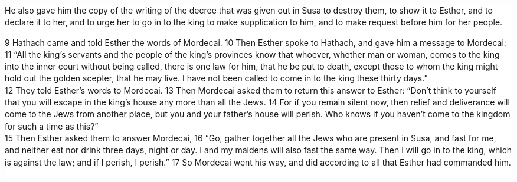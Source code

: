   He also gave him the copy of the writing of the decree that was given out in Susa to destroy them, to show it to Esther, and to declare it to her, and to urge her to go in to the king to make supplication to him, and to make request before him for her people.
</div>
<div class="p">
  <span class="verse" id="EST4V9">
    9
  </span>
  Hathach came and told Esther the words of Mordecai.
  <span class="verse" id="EST4V10">
    10
  </span>
  Then Esther spoke to Hathach, and gave him a message to Mordecai:
  <span class="verse" id="EST4V11">
    11
  </span>
  “All the king’s servants and the people of the king’s provinces know that whoever, whether man or woman, comes to the king into the inner court without being called, there is one law for him, that he be put to death, except those to whom the king might hold out the golden scepter, that he may live. I have not been called to come in to the king these thirty days.”
</div>
<div class="p">
  <span class="verse" id="EST4V12">
    12
  </span>
  They told Esther’s words to Mordecai.
  <span class="verse" id="EST4V13">
    13
  </span>
  Then Mordecai asked them to return this answer to Esther: “Don’t think to yourself that you will escape in the king’s house any more than all the Jews.
  <span class="verse" id="EST4V14">
    14
  </span>
  For if you remain silent now, then relief and deliverance will come to the Jews from another place, but you and your father’s house will perish. Who knows if you haven’t come to the kingdom for such a time as this?”
</div>
<div class="p">
  <span class="verse" id="EST4V15">
    15
  </span>
  Then Esther asked them to answer Mordecai,
  <span class="verse" id="EST4V16">
    16
  </span>
  “Go, gather together all the Jews who are present in Susa, and fast for me, and neither eat nor drink three days, night or day. I and my maidens will also fast the same way. Then I will go in to the king, which is against the law; and if I perish, I perish.”
  <span class="verse" id="EST4V17">
    17
  </span>
  So Mordecai went his way, and did according to all that Esther had commanded him.
</div>
<div class="footnote">
  <hr/>
</div>
